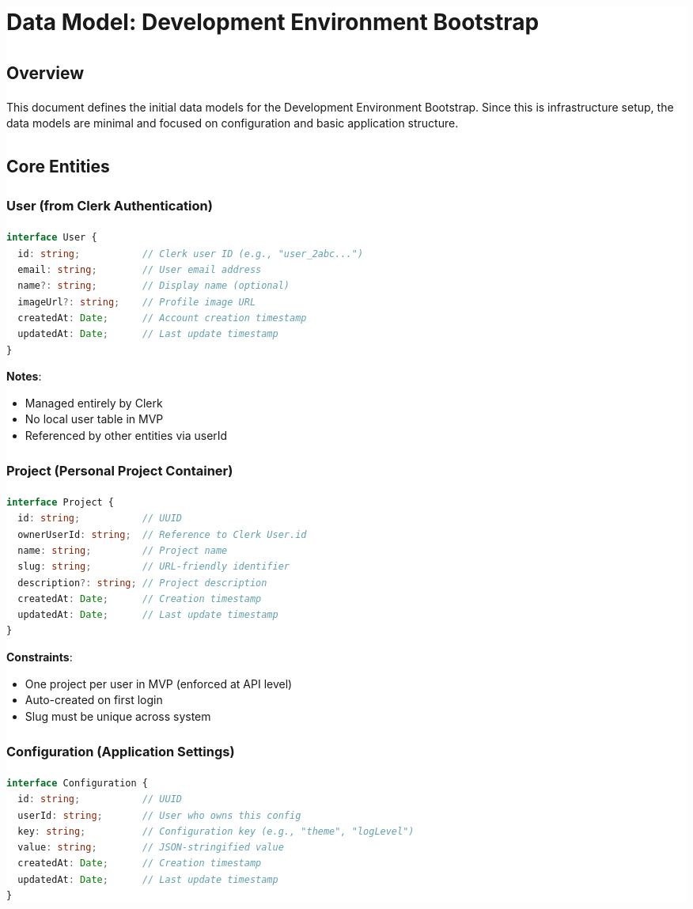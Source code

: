 # Data Model: Development Environment Bootstrap

## Overview
This document defines the initial data models for the Development Environment Bootstrap. Since this is infrastructure setup, the data models are minimal and focused on configuration and basic application structure.

## Core Entities

### User (from Clerk Authentication)
```typescript
interface User {
  id: string;           // Clerk user ID (e.g., "user_2abc...")
  email: string;        // User email address
  name?: string;        // Display name (optional)
  imageUrl?: string;    // Profile image URL
  createdAt: Date;      // Account creation timestamp
  updatedAt: Date;      // Last update timestamp
}
```

**Notes**:
- Managed entirely by Clerk
- No local user table in MVP
- Referenced by other entities via userId

### Project (Personal Project Container)
```typescript
interface Project {
  id: string;           // UUID
  ownerUserId: string;  // Reference to Clerk User.id
  name: string;         // Project name
  slug: string;         // URL-friendly identifier
  description?: string; // Project description
  createdAt: Date;      // Creation timestamp
  updatedAt: Date;      // Last update timestamp
}
```

**Constraints**:
- One project per user in MVP (enforced at API level)
- Auto-created on first login
- Slug must be unique across system

### Configuration (Application Settings)
```typescript
interface Configuration {
  id: string;           // UUID
  userId: string;       // User who owns this config
  key: string;          // Configuration key (e.g., "theme", "logLevel")
  value: string;        // JSON-stringified value
  createdAt: Date;      // Creation timestamp
  updatedAt: Date;      // Last update timestamp
}
```
